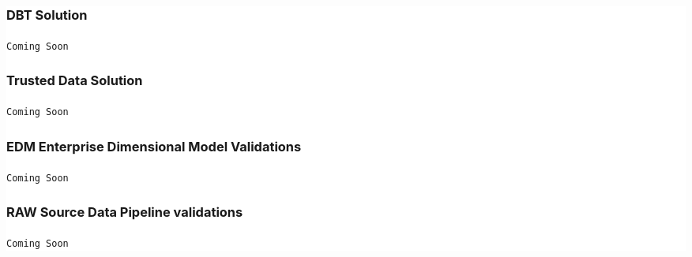 

### DBT Solution

`Coming Soon` 

### Trusted Data Solution

`Coming Soon` 

### EDM Enterprise Dimensional Model Validations

`Coming Soon` 

### RAW Source Data Pipeline validations

`Coming Soon` 
 

